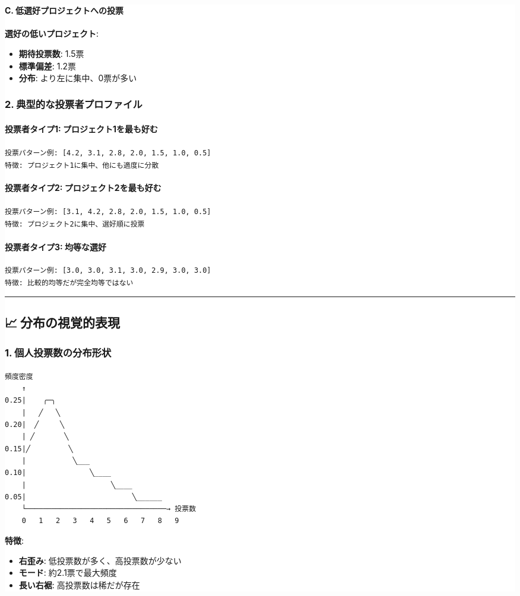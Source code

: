 #### C. 低選好プロジェクトへの投票

**選好の低いプロジェクト**:
- **期待投票数**: 1.5票
- **標準偏差**: 1.2票
- **分布**: より左に集中、0票が多い

### 2. 典型的な投票者プロファイル

#### 投票者タイプ1: プロジェクト1を最も好む
```
投票パターン例: [4.2, 3.1, 2.8, 2.0, 1.5, 1.0, 0.5]
特徴: プロジェクト1に集中、他にも適度に分散
```

#### 投票者タイプ2: プロジェクト2を最も好む
```
投票パターン例: [3.1, 4.2, 2.8, 2.0, 1.5, 1.0, 0.5]
特徴: プロジェクト2に集中、選好順に投票
```

#### 投票者タイプ3: 均等な選好
```
投票パターン例: [3.0, 3.0, 3.1, 3.0, 2.9, 3.0, 3.0]
特徴: 比較的均等だが完全均等ではない
```

---

## 📈 分布の視覚的表現

### 1. 個人投票数の分布形状

```
頻度密度
    ↑
0.25|    ╭─╮
    |   ╱   ╲
0.20|  ╱     ╲
    | ╱       ╲
0.15|╱         ╲
    |           ╲___
0.10|               ╲____
    |                    ╲____
0.05|                         ╲______
    └─────────────────────────────────→ 投票数
    0   1   2   3   4   5   6   7   8   9
```

**特徴**:
- **右歪み**: 低投票数が多く、高投票数が少ない
- **モード**: 約2.1票で最大頻度
- **長い右裾**: 高投票数は稀だが存在
